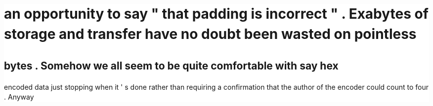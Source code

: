 an
opportunity
to
say
"
that
padding
is
incorrect
"
.
Exabytes
of
storage
and
transfer
have
no
doubt
been
wasted
on
pointless
=
bytes
.
Somehow
we
all
seem
to
be
quite
comfortable
with
say
hex
-
encoded
data
just
stopping
when
it
'
s
done
rather
than
requiring
a
confirmation
that
the
author
of
the
encoder
could
count
to
four
.
Anyway